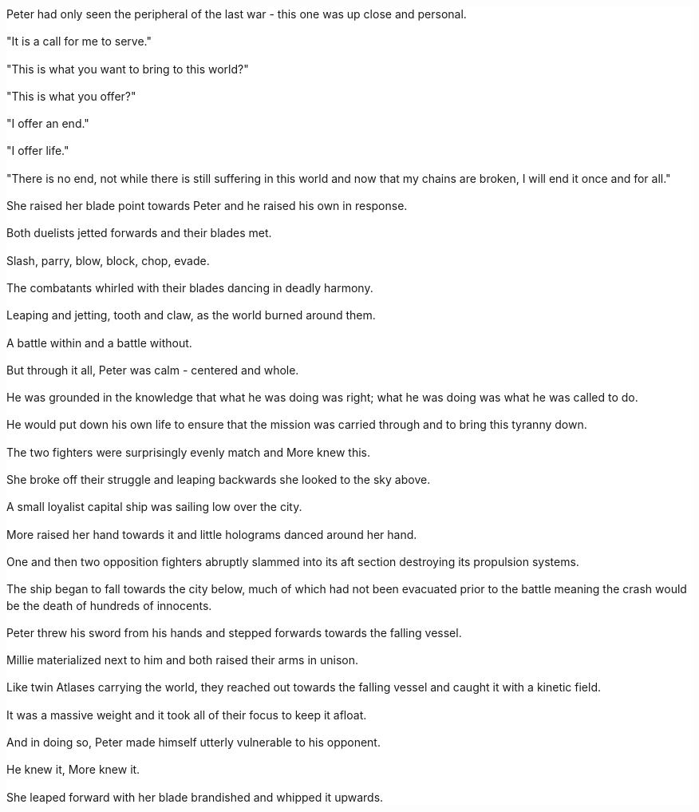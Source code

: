 Peter had only seen the peripheral of the last war - this one was up close and personal.

"It is a call for me to serve."

"This is what you want to bring to this world?"

"This is what you offer?"

"I offer an end."

"I offer life."

"There is no end, not while there is still suffering in this world and now that my chains are broken, I will end it once and for all."

She raised her blade point towards Peter and he raised his own in response.

Both duelists jetted forwards and their blades met.

Slash, parry, blow, block, chop, evade.

The combatants whirled with their blades dancing in deadly harmony.

Leaping and jetting, tooth and claw, as the world burned around them.

A battle within and a battle without.

But through it all, Peter was calm - centered and whole.

He was grounded in the knowledge that what he was doing was right; what he was doing was what he was called to do.

He would put down his own life to ensure that the mission was carried through and to bring this tyranny down.

The two fighters were surprisingly evenly match and More knew this.

She broke off their struggle and leaping backwards she looked to the sky above.

A small loyalist capital ship was sailing low over the city.

More raised her hand towards it and little holograms danced around her hand.

One and then two opposition fighters abruptly slammed into its aft section destroying its propulsion systems.

The ship began to fall towards the city below, much of which had not been evacuated prior to the battle meaning the crash would be the death of hundreds of innocents.

Peter threw his sword from his hands and stepped forwards towards the falling vessel.

Millie materialized next to him and both raised their arms in unison.

Like twin Atlases carrying the world, they reached out towards the falling vessel and caught it with a kinetic field.

It was a massive weight and it took all of their focus to keep it afloat.

And in doing so, Peter made himself utterly vulnerable to his opponent.

He knew it, More knew it.

She leaped forward with her blade brandished and whipped it upwards.
